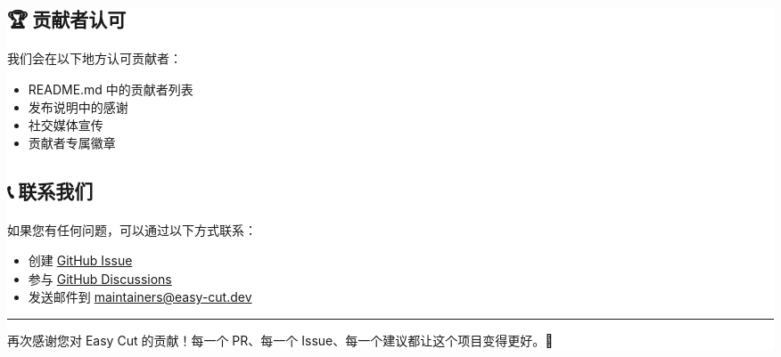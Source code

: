 ## 🏆 贡献者认可

我们会在以下地方认可贡献者：

- README.md 中的贡献者列表
- 发布说明中的感谢
- 社交媒体宣传
- 贡献者专属徽章

## 📞 联系我们

如果您有任何问题，可以通过以下方式联系：

- 创建 [GitHub Issue](https://github.com/your-username/easy-cut/issues)
- 参与 [GitHub Discussions](https://github.com/your-username/easy-cut/discussions)
- 发送邮件到 [maintainers@easy-cut.dev](mailto:maintainers@easy-cut.dev)

---

再次感谢您对 Easy Cut 的贡献！每一个 PR、每一个 Issue、每一个建议都让这个项目变得更好。🚀
